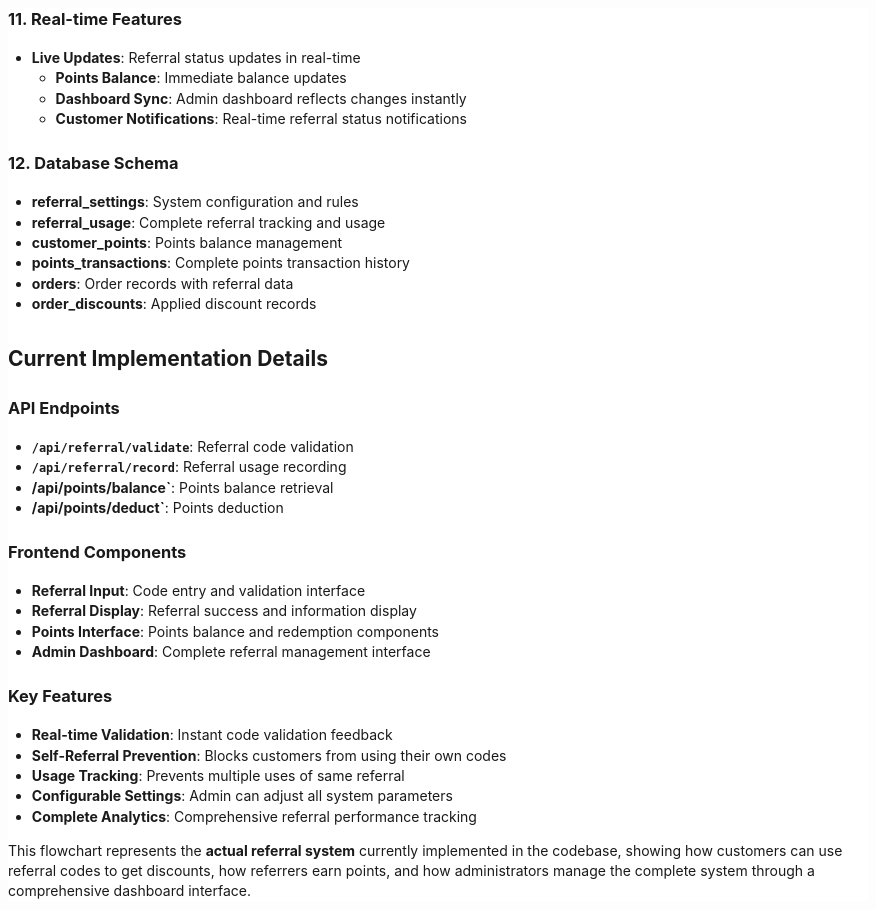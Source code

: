 ### 11. **Real-time Features**
- **Live Updates**: Referral status updates in real-time
    - **Points Balance**: Immediate balance updates
    - **Dashboard Sync**: Admin dashboard reflects changes instantly
    - **Customer Notifications**: Real-time referral status notifications

### 12. **Database Schema**
- **referral_settings**: System configuration and rules
- **referral_usage**: Complete referral tracking and usage
- **customer_points**: Points balance management
- **points_transactions**: Complete points transaction history
- **orders**: Order records with referral data
- **order_discounts**: Applied discount records

## Current Implementation Details

### API Endpoints
- **`/api/referral/validate`**: Referral code validation
- **`/api/referral/record`**: Referral usage recording
- **/api/points/balance`**: Points balance retrieval
- **/api/points/deduct`**: Points deduction

### Frontend Components
- **Referral Input**: Code entry and validation interface
- **Referral Display**: Referral success and information display
- **Points Interface**: Points balance and redemption components
- **Admin Dashboard**: Complete referral management interface

### Key Features
- **Real-time Validation**: Instant code validation feedback
- **Self-Referral Prevention**: Blocks customers from using their own codes
- **Usage Tracking**: Prevents multiple uses of same referral
- **Configurable Settings**: Admin can adjust all system parameters
- **Complete Analytics**: Comprehensive referral performance tracking

This flowchart represents the **actual referral system** currently implemented in the codebase, showing how customers can use referral codes to get discounts, how referrers earn points, and how administrators manage the complete system through a comprehensive dashboard interface.